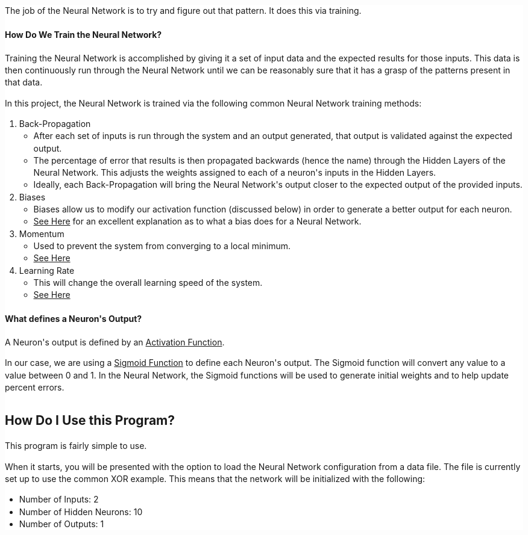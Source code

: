 The job of the Neural Network is to try and figure out that pattern.  It does this via training.

#### How Do We Train the Neural Network?

Training the Neural Network is accomplished by giving it a set of input data and the expected results for those inputs.  This data is then continuously run through the Neural Network until we can be reasonably sure that it has a grasp of the patterns present in that data. 

In this project, the Neural Network is trained via the following common Neural Network training methods:

1. Back-Propagation
	* After each set of inputs is run through the system and an output generated, that output is validated against the expected output.  
	* The percentage of error that results is then propagated backwards (hence the name) through the Hidden Layers of the Neural Network.  This adjusts the weights assigned to each of a neuron's inputs in the Hidden Layers.  
	* Ideally, each Back-Propagation will bring the Neural Network's output closer to the expected output of the provided inputs.
2. Biases
	* Biases allow us to modify our activation function (discussed below) in order to generate a better output for each neuron.  
	* [See Here](http://stackoverflow.com/questions/2480650/role-of-bias-in-neural-networks) for an excellent explanation as to what a bias does for a Neural Network.  
3. Momentum
	* Used to prevent the system from converging to a local minimum. 
	* [See Here](https://en.wikibooks.org/wiki/Artificial_Neural_Networks/Neural_Network_Basics#Momentum)
4. Learning Rate
	* This will change the overall learning speed of the system.  
	* [See Here](https://en.wikibooks.org/wiki/Artificial_Neural_Networks/Neural_Network_Basics#Learning_Rate)

#### What defines a Neuron's Output?

A Neuron's output is defined by an [Activation Function](https://en.wikipedia.org/wiki/Activation_function).

In our case, we are using a [Sigmoid Function](https://en.wikipedia.org/wiki/Sigmoid_function) to define each Neuron's output.  The Sigmoid function will convert any value to a value between 0 and 1.  In the Neural Network, the Sigmoid functions will be used to generate initial weights and to help update percent errors.  

How Do I Use this Program?
------

This program is fairly simple to use.  

When it starts, you will be presented with the option to load the Neural Network configuration from a data file.  The file is currently set up to use the common XOR example.  This means that the network will be initialized with the following:
* Number of Inputs: 2
* Number of Hidden Neurons: 10
* Number of Outputs: 1
